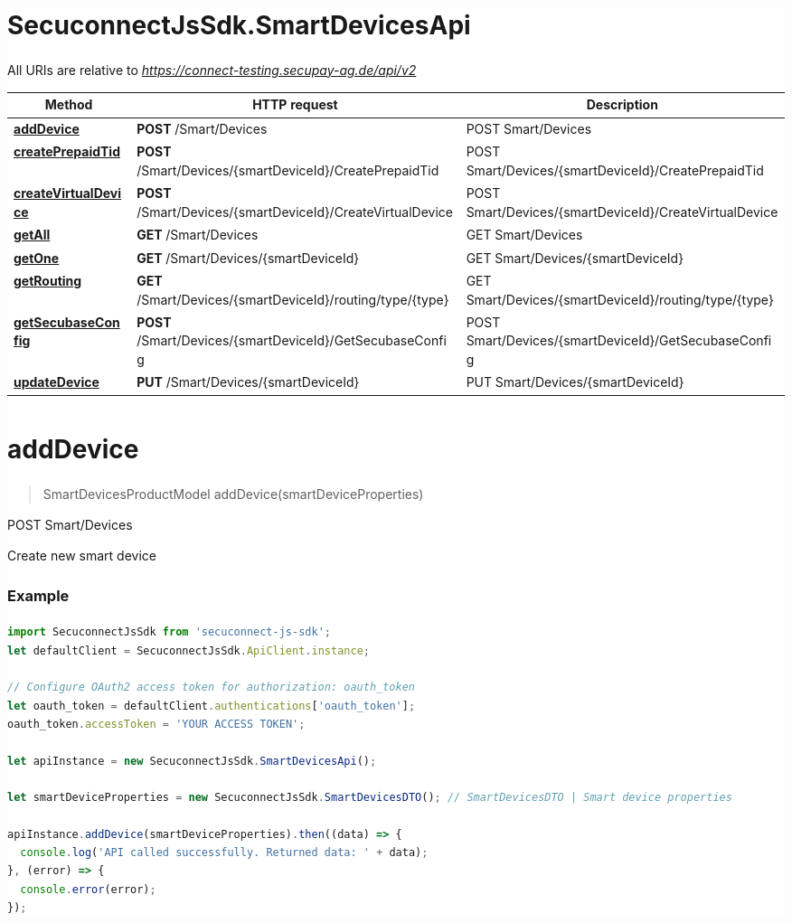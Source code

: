 # SecuconnectJsSdk.SmartDevicesApi

All URIs are relative to *https://connect-testing.secupay-ag.de/api/v2*

Method | HTTP request | Description
------------- | ------------- | -------------
[**addDevice**](SmartDevicesApi.md#addDevice) | **POST** /Smart/Devices | POST Smart/Devices
[**createPrepaidTid**](SmartDevicesApi.md#createPrepaidTid) | **POST** /Smart/Devices/{smartDeviceId}/CreatePrepaidTid | POST Smart/Devices/{smartDeviceId}/CreatePrepaidTid
[**createVirtualDevice**](SmartDevicesApi.md#createVirtualDevice) | **POST** /Smart/Devices/{smartDeviceId}/CreateVirtualDevice | POST Smart/Devices/{smartDeviceId}/CreateVirtualDevice
[**getAll**](SmartDevicesApi.md#getAll) | **GET** /Smart/Devices | GET Smart/Devices
[**getOne**](SmartDevicesApi.md#getOne) | **GET** /Smart/Devices/{smartDeviceId} | GET Smart/Devices/{smartDeviceId}
[**getRouting**](SmartDevicesApi.md#getRouting) | **GET** /Smart/Devices/{smartDeviceId}/routing/type/{type} | GET Smart/Devices/{smartDeviceId}/routing/type/{type}
[**getSecubaseConfig**](SmartDevicesApi.md#getSecubaseConfig) | **POST** /Smart/Devices/{smartDeviceId}/GetSecubaseConfig | POST Smart/Devices/{smartDeviceId}/GetSecubaseConfig
[**updateDevice**](SmartDevicesApi.md#updateDevice) | **PUT** /Smart/Devices/{smartDeviceId} | PUT Smart/Devices/{smartDeviceId}


<a name="addDevice"></a>
# **addDevice**
> SmartDevicesProductModel addDevice(smartDeviceProperties)

POST Smart/Devices

Create new smart device

### Example
```javascript
import SecuconnectJsSdk from 'secuconnect-js-sdk';
let defaultClient = SecuconnectJsSdk.ApiClient.instance;

// Configure OAuth2 access token for authorization: oauth_token
let oauth_token = defaultClient.authentications['oauth_token'];
oauth_token.accessToken = 'YOUR ACCESS TOKEN';

let apiInstance = new SecuconnectJsSdk.SmartDevicesApi();

let smartDeviceProperties = new SecuconnectJsSdk.SmartDevicesDTO(); // SmartDevicesDTO | Smart device properties

apiInstance.addDevice(smartDeviceProperties).then((data) => {
  console.log('API called successfully. Returned data: ' + data);
}, (error) => {
  console.error(error);
});

```
